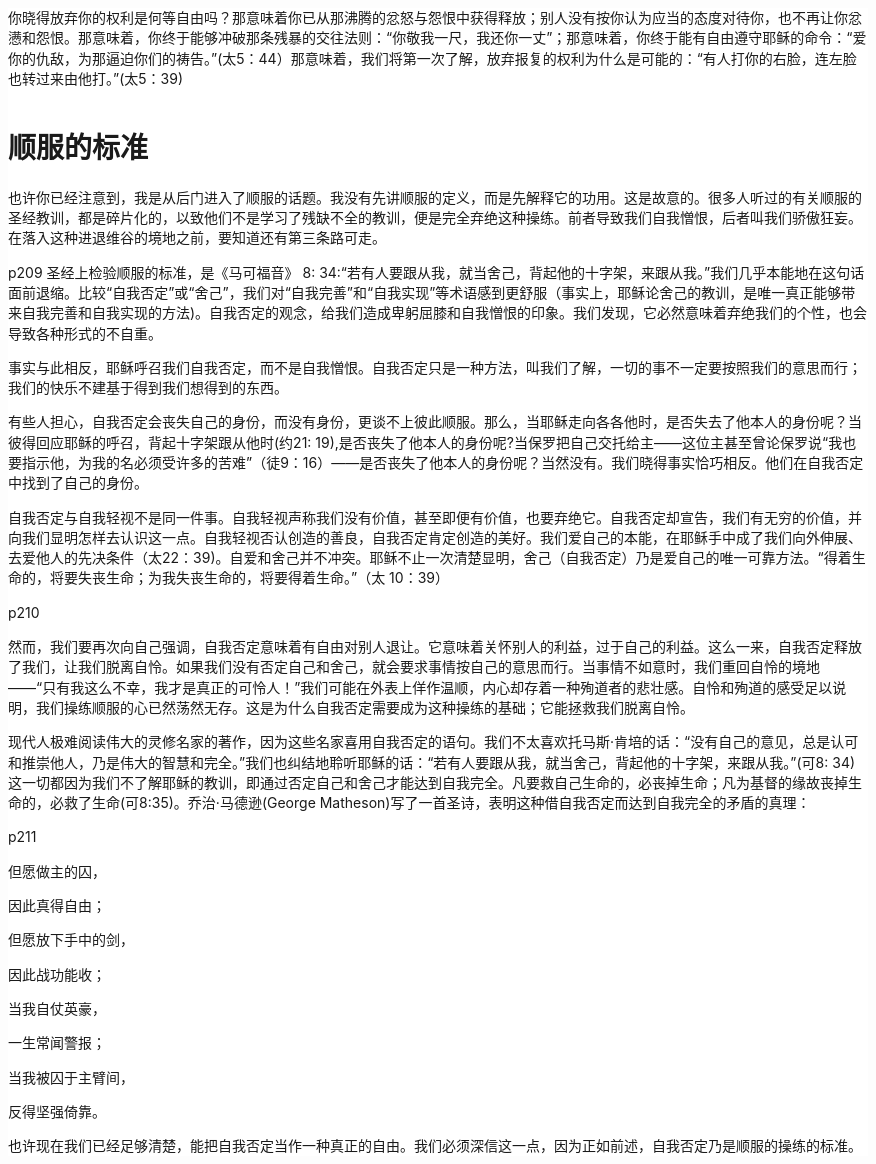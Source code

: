 你晓得放弃你的权利是何等自由吗？那意味着你已从那沸腾的忿怒与怨恨中获得释放；别人没有按你认为应当的态度对待你，也不再让你忿懑和怨恨。那意味着，你终于能够冲破那条残暴的交往法则：“你敬我一尺，我还你一丈”；那意味着，你终于能有自由遵守耶稣的命令：“爱你的仇敌，为那逼迫你们的祷告。”(太5：44）那意味着，我们将第一次了解，放弃报复的权利为什么是可能的：“有人打你的右脸，连左脸也转过来由他打。”(太5：39)



# 顺服的标准


也许你已经注意到，我是从后门进入了顺服的话题。我没有先讲顺服的定义，而是先解释它的功用。这是故意的。很多人听过的有关顺服的圣经教训，都是碎片化的，以致他们不是学习了残缺不全的教训，便是完全弃绝这种操练。前者导致我们自我憎恨，后者叫我们骄傲狂妄。在落入这种进退维谷的境地之前，要知道还有第三条路可走。



p209
圣经上检验顺服的标准，是《马可福音》 8: 34:“若有人要跟从我，就当舍己，背起他的十字架，来跟从我。”我们几乎本能地在这句话面前退缩。比较“自我否定”或“舍己”，我们对“自我完善”和“自我实现”等术语感到更舒服（事实上，耶稣论舍己的教训，是唯一真正能够带来自我完善和自我实现的方法)。自我否定的观念，给我们造成卑躬屈膝和自我憎恨的印象。我们发现，它必然意味着弃绝我们的个性，也会导致各种形式的不自重。

事实与此相反，耶稣呼召我们自我否定，而不是自我憎恨。自我否定只是一种方法，叫我们了解，一切的事不一定要按照我们的意思而行；我们的快乐不建基于得到我们想得到的东西。

有些人担心，自我否定会丧失自己的身份，而没有身份，更谈不上彼此顺服。那么，当耶稣走向各各他时，是否失去了他本人的身份呢？当彼得回应耶稣的呼召，背起十字架跟从他时(约21: 19),是否丧失了他本人的身份呢?当保罗把自己交托给主——这位主甚至曾论保罗说“我也要指示他，为我的名必须受许多的苦难”（徒9：16）——是否丧失了他本人的身份呢？当然没有。我们晓得事实恰巧相反。他们在自我否定中找到了自己的身份。

自我否定与自我轻视不是同一件事。自我轻视声称我们没有价值，甚至即便有价值，也要弃绝它。自我否定却宣告，我们有无穷的价值，并向我们显明怎样去认识这一点。自我轻视否认创造的善良，自我否定肯定创造的美好。我们爱自己的本能，在耶稣手中成了我们向外伸展、去爱他人的先决条件（太22：39)。自爱和舍己并不冲突。耶稣不止一次清楚显明，舍己（自我否定）乃是爱自己的唯一可靠方法。“得着生命的，将要失丧生命；为我失丧生命的，将要得着生命。”（太 10：39）



p210

然而，我们要再次向自己强调，自我否定意味着有自由对别人退让。它意味着关怀别人的利益，过于自己的利益。这么一来，自我否定释放了我们，让我们脱离自怜。如果我们没有否定自己和舍己，就会要求事情按自己的意思而行。当事情不如意时，我们重回自怜的境地——“只有我这么不幸，我才是真正的可怜人！”我们可能在外表上佯作温顺，内心却存着一种殉道者的悲壮感。自怜和殉道的感受足以说明，我们操练顺服的心已然荡然无存。这是为什么自我否定需要成为这种操练的基础；它能拯救我们脱离自怜。

现代人极难阅读伟大的灵修名家的著作，因为这些名家喜用自我否定的语句。我们不太喜欢托马斯·肯培的话：“没有自己的意见，总是认可和推崇他人，乃是伟大的智慧和完全。”我们也纠结地聆听耶稣的话：“若有人要跟从我，就当舍己，背起他的十字架，来跟从我。”(可8: 34)这一切都因为我们不了解耶稣的教训，即通过否定自己和舍己才能达到自我完全。凡要救自己生命的，必丧掉生命；凡为基督的缘故丧掉生命的，必救了生命(可8:35)。乔治·马德逊(George Matheson)写了一首圣诗，表明这种借自我否定而达到自我完全的矛盾的真理：



p211

但愿做主的囚，

因此真得自由；

但愿放下手中的剑，

因此战功能收；

当我自仗英豪，

一生常闻警报；

当我被囚于主臂间，

反得坚强倚靠。

也许现在我们已经足够清楚，能把自我否定当作一种真正的自由。我们必须深信这一点，因为正如前述，自我否定乃是顺服的操练的标准。
